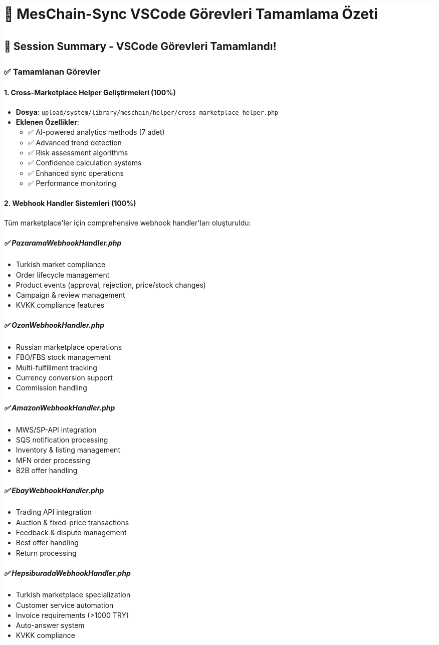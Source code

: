 # 🎯 MesChain-Sync VSCode Görevleri Tamamlama Özeti
## 💎 Session Summary - VSCode Görevleri Tamamlandı!

### ✅ **Tamamlanan Görevler**

#### 1. **Cross-Marketplace Helper Geliştirmeleri (100%)**
- **Dosya**: `upload/system/library/meschain/helper/cross_marketplace_helper.php`
- **Eklenen Özellikler**:
  - ✅ AI-powered analytics methods (7 adet)
  - ✅ Advanced trend detection
  - ✅ Risk assessment algorithms
  - ✅ Confidence calculation systems
  - ✅ Enhanced sync operations
  - ✅ Performance monitoring

#### 2. **Webhook Handler Sistemleri (100%)**
Tüm marketplace'ler için comprehensive webhook handler'ları oluşturuldu:

##### ✅ **PazaramaWebhookHandler.php**
- Turkish market compliance
- Order lifecycle management
- Product events (approval, rejection, price/stock changes)
- Campaign & review management
- KVKK compliance features

##### ✅ **OzonWebhookHandler.php**
- Russian marketplace operations
- FBO/FBS stock management
- Multi-fulfillment tracking
- Currency conversion support
- Commission handling

##### ✅ **AmazonWebhookHandler.php**
- MWS/SP-API integration
- SQS notification processing
- Inventory & listing management
- MFN order processing
- B2B offer handling

##### ✅ **EbayWebhookHandler.php**
- Trading API integration
- Auction & fixed-price transactions
- Feedback & dispute management
- Best offer handling
- Return processing

##### ✅ **HepsiburadaWebhookHandler.php**
- Turkish marketplace specialization
- Customer service automation
- Invoice requirements (>1000 TRY)
- Auto-answer system
- KVKK compliance
